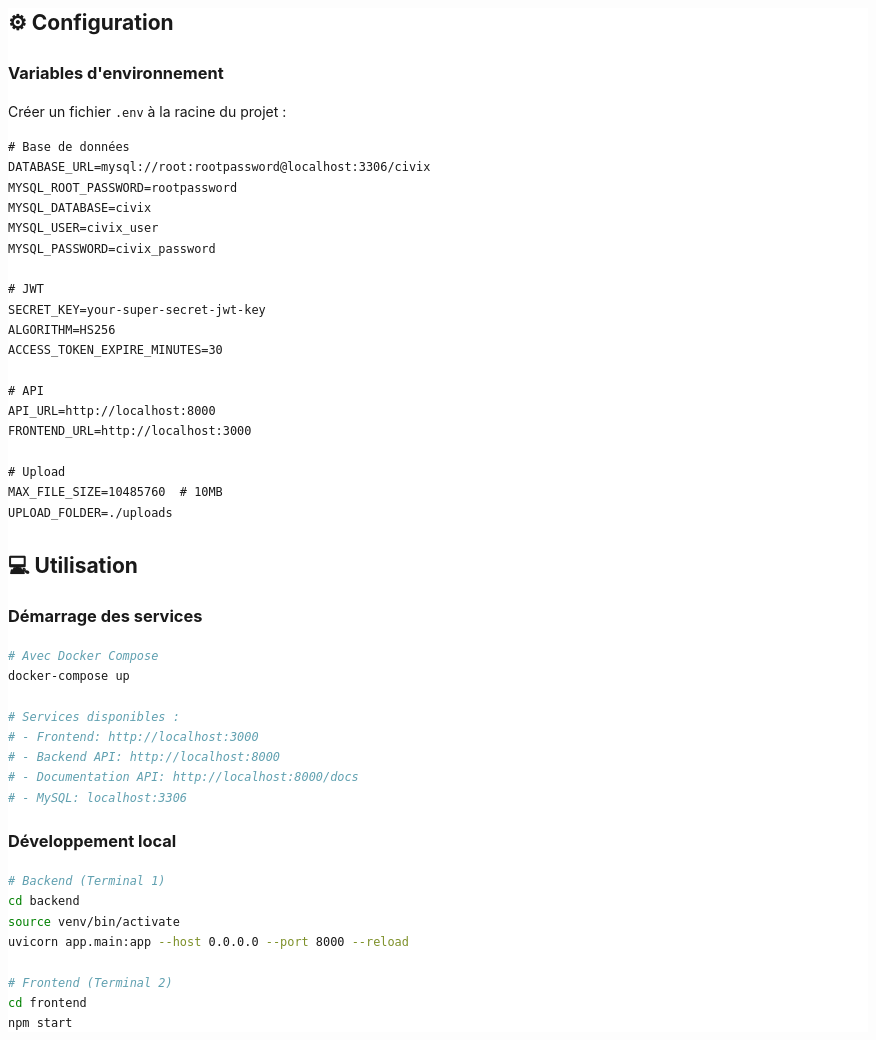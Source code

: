 ## ⚙️ Configuration

### Variables d'environnement

Créer un fichier `.env` à la racine du projet :

```env
# Base de données
DATABASE_URL=mysql://root:rootpassword@localhost:3306/civix
MYSQL_ROOT_PASSWORD=rootpassword
MYSQL_DATABASE=civix
MYSQL_USER=civix_user
MYSQL_PASSWORD=civix_password

# JWT
SECRET_KEY=your-super-secret-jwt-key
ALGORITHM=HS256
ACCESS_TOKEN_EXPIRE_MINUTES=30

# API
API_URL=http://localhost:8000
FRONTEND_URL=http://localhost:3000

# Upload
MAX_FILE_SIZE=10485760  # 10MB
UPLOAD_FOLDER=./uploads
```

## 💻 Utilisation

### Démarrage des services

```bash
# Avec Docker Compose
docker-compose up

# Services disponibles :
# - Frontend: http://localhost:3000
# - Backend API: http://localhost:8000
# - Documentation API: http://localhost:8000/docs
# - MySQL: localhost:3306
```

### Développement local

```bash
# Backend (Terminal 1)
cd backend
source venv/bin/activate
uvicorn app.main:app --host 0.0.0.0 --port 8000 --reload

# Frontend (Terminal 2)
cd frontend
npm start
```
